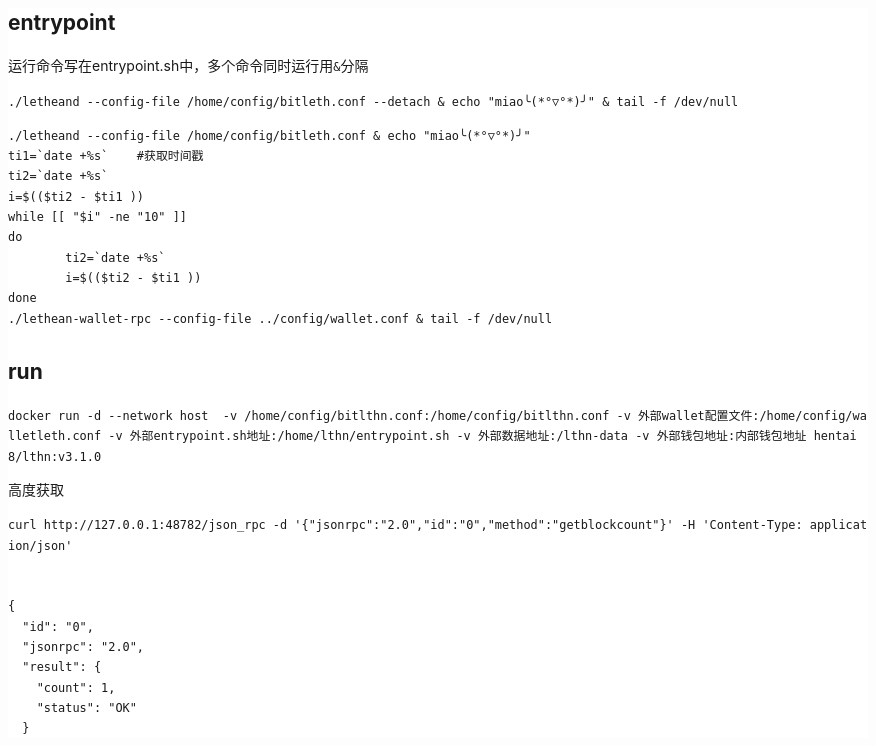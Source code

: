 



## entrypoint

运行命令写在entrypoint.sh中，多个命令同时运行用``&``分隔

```shell
./letheand --config-file /home/config/bitleth.conf --detach & echo "miao╰(*°▽°*)╯" & tail -f /dev/null
```



```shell
./letheand --config-file /home/config/bitleth.conf & echo "miao╰(*°▽°*)╯"
ti1=`date +%s`    #获取时间戳
ti2=`date +%s`
i=$(($ti2 - $ti1 ))
while [[ "$i" -ne "10" ]]
do
        ti2=`date +%s`
        i=$(($ti2 - $ti1 ))
done
./lethean-wallet-rpc --config-file ../config/wallet.conf & tail -f /dev/null

```



## run

```shell
docker run -d --network host  -v /home/config/bitlthn.conf:/home/config/bitlthn.conf -v 外部wallet配置文件:/home/config/walletleth.conf -v 外部entrypoint.sh地址:/home/lthn/entrypoint.sh -v 外部数据地址:/lthn-data -v 外部钱包地址:内部钱包地址 hentai8/lthn:v3.1.0
```





高度获取

```shell
curl http://127.0.0.1:48782/json_rpc -d '{"jsonrpc":"2.0","id":"0","method":"getblockcount"}' -H 'Content-Type: application/json'


{
  "id": "0",
  "jsonrpc": "2.0",
  "result": {
    "count": 1,
    "status": "OK"
  }

```
